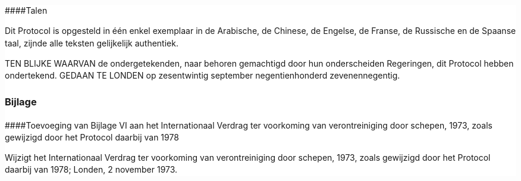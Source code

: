 ####Talen

Dit Protocol is opgesteld in één enkel exemplaar in de Arabische, de Chinese, de Engelse, de Franse, de Russische en de Spaanse taal, zijnde alle teksten gelijkelijk authentiek.  

TEN BLIJKE WAARVAN de ondergetekenden, naar behoren gemachtigd door hun onderscheiden Regeringen, dit Protocol hebben ondertekend. GEDAAN TE LONDEN op zesentwintig september negentienhonderd zevenennegentig.  

### Bijlage  

####Toevoeging van Bijlage VI aan het Internationaal Verdrag ter voorkoming van verontreiniging door schepen, 1973, zoals gewijzigd door het Protocol daarbij van 1978

Wijzigt het Internationaal Verdrag ter voorkoming van verontreiniging door schepen, 1973, zoals gewijzigd door het Protocol daarbij van 1978; Londen, 2 november 1973.    
